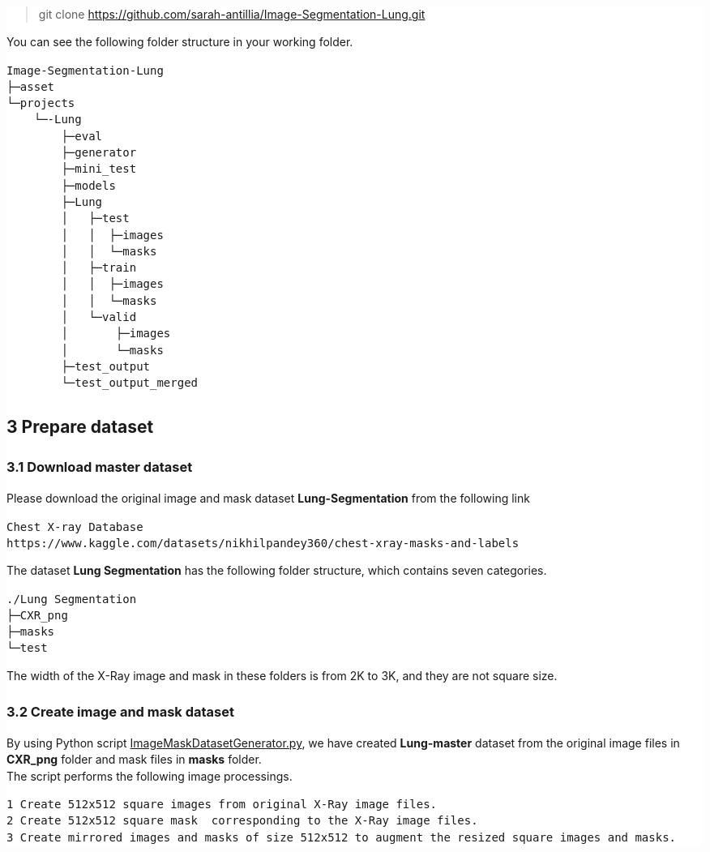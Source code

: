>git clone https://github.com/sarah-antillia/Image-Segmentation-Lung.git<br>
</pre>
You can see the following folder structure in your working folder.<br>

<pre>
Image-Segmentation-Lung 
├─asset
└─projects
    └─-Lung
        ├─eval
        ├─generator
        ├─mini_test
        ├─models
        ├─Lung
        │   ├─test
        │   │  ├─images
        │   │  └─masks
        │   ├─train
        │   │  ├─images
        │   │  └─masks
        │   └─valid
        │       ├─images
        │       └─masks
        ├─test_output
        └─test_output_merged
</pre>

<h2>
3 Prepare dataset
</h2>

<h3>
3.1 Download master dataset
</h3>
  Please download the original image and mask dataset <b>Lung-Segmentation</b> from the following link<br>
<pre>
Chest X-ray Database
https://www.kaggle.com/datasets/nikhilpandey360/chest-xray-masks-and-labels
</pre>
The dataset <b>Lung Segmentation</b> has the following folder structure, which contains seven categories.<br>
<pre>
./Lung Segmentation
├─CXR_png
├─masks
└─test
</pre>
The width of the X-Ray image and mask in these folders is from 2K to 3K, and they are not square size.
<h3>
3.2 Create image and mask dataset
</h3>
By using Python script <a href="./projects/Lung/generator/ImageMaskDatasetGenerator.py">ImageMaskDatasetGenerator.py</a>,
 we have created <b>Lung-master</b> dataset from the original image files in <b>CXR_png</b> folder and mask files in <b>masks</b>
 folder.<br>
The script performs the following image processings.<br>
<pre>
1 Create 512x512 square images from original X-Ray image files.
2 Create 512x512 square mask  corresponding to the X-Ray image files. 
3 Create mirrored images and masks of size 512x512 to augment the resized square images and masks.
</pre>
